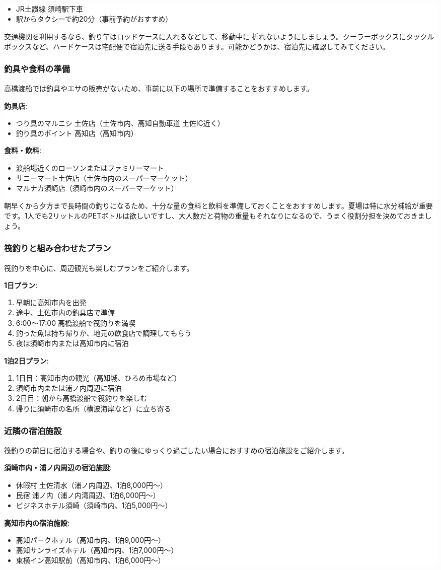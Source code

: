 - JR土讃線 須崎駅下車
- 駅からタクシーで約20分（事前予約がおすすめ）

交通機関を利用するなら、釣り竿はロッドケースに入れるなどして、移動中に
折れないようにしましょう。クーラーボックスにタックルボックスなど、ハードケースは宅配便で宿泊先に送る手段もあります。可能かどうかは、宿泊先に確認してみてください。

### 釣具や食料の準備

高橋渡船では釣具やエサの販売がないため、事前に以下の場所で準備することをおすすめします。

**釣具店**:

- つり具のマルニシ 土佐店（土佐市内、高知自動車道 土佐IC近く）
- 釣り具のポイント 高知店（高知市内）

**食料・飲料**:

- 渡船場近くのローソンまたはファミリーマート
- サニーマート土佐店（土佐市内のスーパーマーケット）
- マルナカ須崎店（須崎市内のスーパーマーケット）

朝早くから夕方まで長時間の釣りになるため、十分な量の食料と飲料を準備しておくことをおすすめします。夏場は特に水分補給が重要です。1人でも2リットルのPETボトルは欲しいですし、大人数だと荷物の重量もそれなりになるので、うまく役割分担を決めておきましょう。

### 筏釣りと組み合わせたプラン

筏釣りを中心に、周辺観光も楽しむプランをご紹介します。

**1日プラン**:

1. 早朝に高知市内を出発
2. 途中、土佐市内の釣具店で準備
3. 6:00〜17:00 高橋渡船で筏釣りを満喫
4. 釣った魚は持ち帰りか、地元の飲食店で調理してもらう
5. 夜は須崎市内または高知市内に宿泊

**1泊2日プラン**:

1. 1日目：高知市内の観光（高知城、ひろめ市場など）
2. 須崎市内または浦ノ内周辺に宿泊
3. 2日目：朝から高橋渡船で筏釣りを楽しむ
4. 帰りに須崎市の名所（横波海岸など）に立ち寄る

### 近隣の宿泊施設

筏釣りの前日に宿泊する場合や、釣りの後にゆっくり過ごしたい場合におすすめの宿泊施設をご紹介します。

**須崎市内・浦ノ内周辺の宿泊施設**:

- 休暇村 土佐清水（浦ノ内周辺、1泊8,000円〜）
- 民宿 浦ノ内（浦ノ内湾周辺、1泊6,000円〜）
- ビジネスホテル須崎（須崎市内、1泊5,000円〜）

**高知市内の宿泊施設**:

- 高知パークホテル（高知市内、1泊9,000円〜）
- 高知サンライズホテル（高知市内、1泊7,000円〜）
- 東横イン高知駅前（高知市内、1泊6,000円〜）
